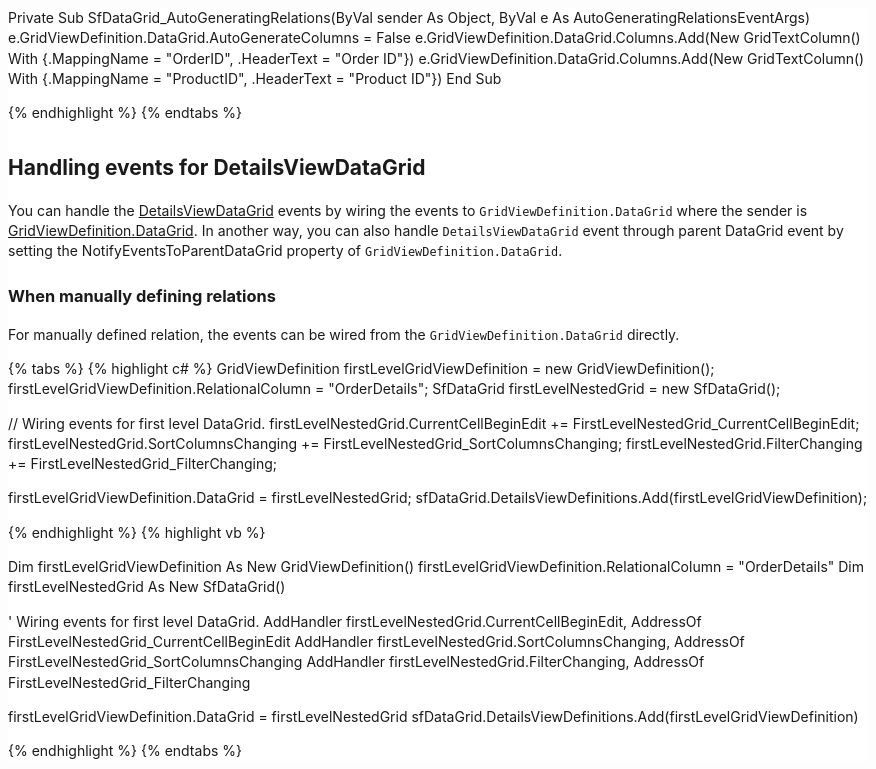 Private Sub SfDataGrid_AutoGeneratingRelations(ByVal sender As Object, ByVal e As AutoGeneratingRelationsEventArgs)
    e.GridViewDefinition.DataGrid.AutoGenerateColumns = False
    e.GridViewDefinition.DataGrid.Columns.Add(New GridTextColumn() With {.MappingName = "OrderID", .HeaderText = "Order ID"})
    e.GridViewDefinition.DataGrid.Columns.Add(New GridTextColumn() With {.MappingName = "ProductID", .HeaderText = "Product ID"})
End Sub

{% endhighlight %}
{% endtabs %}

## Handling events for DetailsViewDataGrid

You can handle the [DetailsViewDataGrid](https://help.syncfusion.com/cr/cref_files/windowsforms/Syncfusion.SfDataGrid.WinForms~Syncfusion.WinForms.DataGrid.DetailsViewDataGrid.html) events by wiring the events to `GridViewDefinition.DataGrid` where the sender is [GridViewDefinition.DataGrid](https://help.syncfusion.com/cr/cref_files/windowsforms/Syncfusion.SfDataGrid.WinForms~Syncfusion.WinForms.DataGrid.GridViewDefinition~DataGrid.html). In another way, you can also handle `DetailsViewDataGrid` event through parent DataGrid event by setting the NotifyEventsToParentDataGrid property of `GridViewDefinition.DataGrid`.

### When manually defining relations

For manually defined relation, the events can be wired from the `GridViewDefinition.DataGrid` directly.

{% tabs %}
{% highlight c# %}
GridViewDefinition firstLevelGridViewDefinition = new GridViewDefinition();
firstLevelGridViewDefinition.RelationalColumn = "OrderDetails";
SfDataGrid firstLevelNestedGrid = new SfDataGrid();

// Wiring events for first level DataGrid.
firstLevelNestedGrid.CurrentCellBeginEdit += FirstLevelNestedGrid_CurrentCellBeginEdit;
firstLevelNestedGrid.SortColumnsChanging += FirstLevelNestedGrid_SortColumnsChanging;
firstLevelNestedGrid.FilterChanging += FirstLevelNestedGrid_FilterChanging;

firstLevelGridViewDefinition.DataGrid = firstLevelNestedGrid;
sfDataGrid.DetailsViewDefinitions.Add(firstLevelGridViewDefinition);

{% endhighlight %}
{% highlight vb %}

Dim firstLevelGridViewDefinition As New GridViewDefinition()
firstLevelGridViewDefinition.RelationalColumn = "OrderDetails"
Dim firstLevelNestedGrid As New SfDataGrid()

' Wiring events for first level DataGrid.
AddHandler firstLevelNestedGrid.CurrentCellBeginEdit, AddressOf FirstLevelNestedGrid_CurrentCellBeginEdit
AddHandler firstLevelNestedGrid.SortColumnsChanging, AddressOf FirstLevelNestedGrid_SortColumnsChanging
AddHandler firstLevelNestedGrid.FilterChanging, AddressOf FirstLevelNestedGrid_FilterChanging

firstLevelGridViewDefinition.DataGrid = firstLevelNestedGrid
sfDataGrid.DetailsViewDefinitions.Add(firstLevelGridViewDefinition)

{% endhighlight %}
{% endtabs %}
